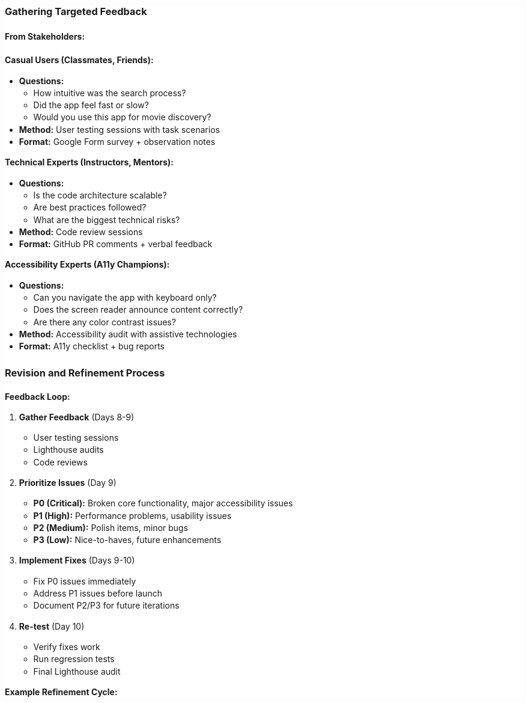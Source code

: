 ### Gathering Targeted Feedback

#### **From Stakeholders:**

**Casual Users (Classmates, Friends):**
- **Questions:**
  - How intuitive was the search process?
  - Did the app feel fast or slow?
  - Would you use this app for movie discovery?
- **Method:** User testing sessions with task scenarios
- **Format:** Google Form survey + observation notes

**Technical Experts (Instructors, Mentors):**
- **Questions:**
  - Is the code architecture scalable?
  - Are best practices followed?
  - What are the biggest technical risks?
- **Method:** Code review sessions
- **Format:** GitHub PR comments + verbal feedback

**Accessibility Experts (A11y Champions):**
- **Questions:**
  - Can you navigate the app with keyboard only?
  - Does the screen reader announce content correctly?
  - Are there any color contrast issues?
- **Method:** Accessibility audit with assistive technologies
- **Format:** A11y checklist + bug reports

### Revision and Refinement Process

**Feedback Loop:**

1. **Gather Feedback** (Days 8-9)
   - User testing sessions
   - Lighthouse audits
   - Code reviews

2. **Prioritize Issues** (Day 9)
   - **P0 (Critical):** Broken core functionality, major accessibility issues
   - **P1 (High):** Performance problems, usability issues
   - **P2 (Medium):** Polish items, minor bugs
   - **P3 (Low):** Nice-to-haves, future enhancements

3. **Implement Fixes** (Days 9-10)
   - Fix P0 issues immediately
   - Address P1 issues before launch
   - Document P2/P3 for future iterations

4. **Re-test** (Day 10)
   - Verify fixes work
   - Run regression tests
   - Final Lighthouse audit

**Example Refinement Cycle:**
